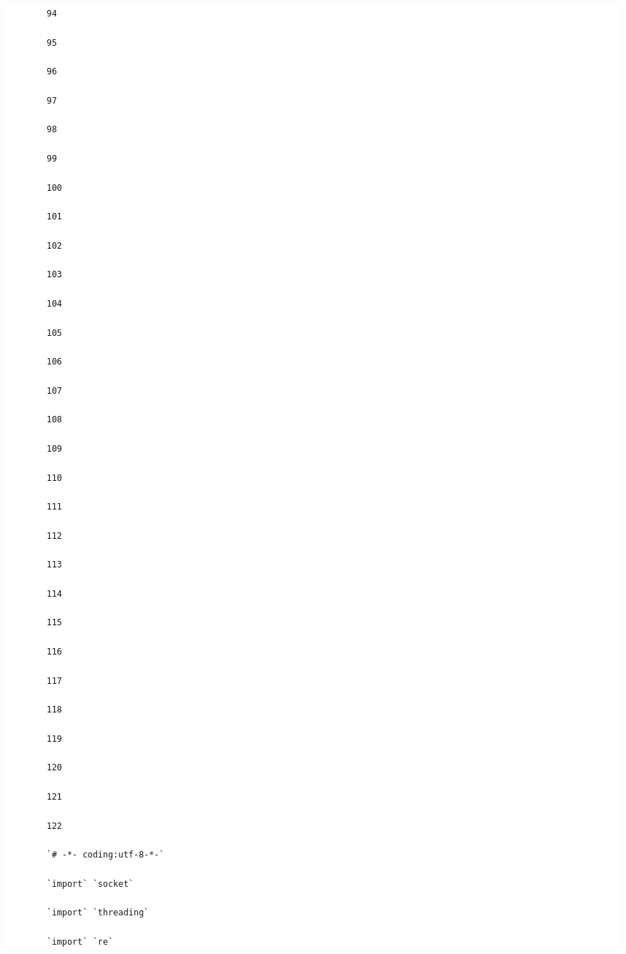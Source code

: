             94

            95

            96

            97

            98

            99

            100

            101

            102

            103

            104

            105

            106

            107

            108

            109

            110

            111

            112

            113

            114

            115

            116

            117

            118

            119

            120

            121

            122

            `# -*- coding:utf-8-*-`

            `import` `socket`

            `import` `threading`

            `import` `re`
